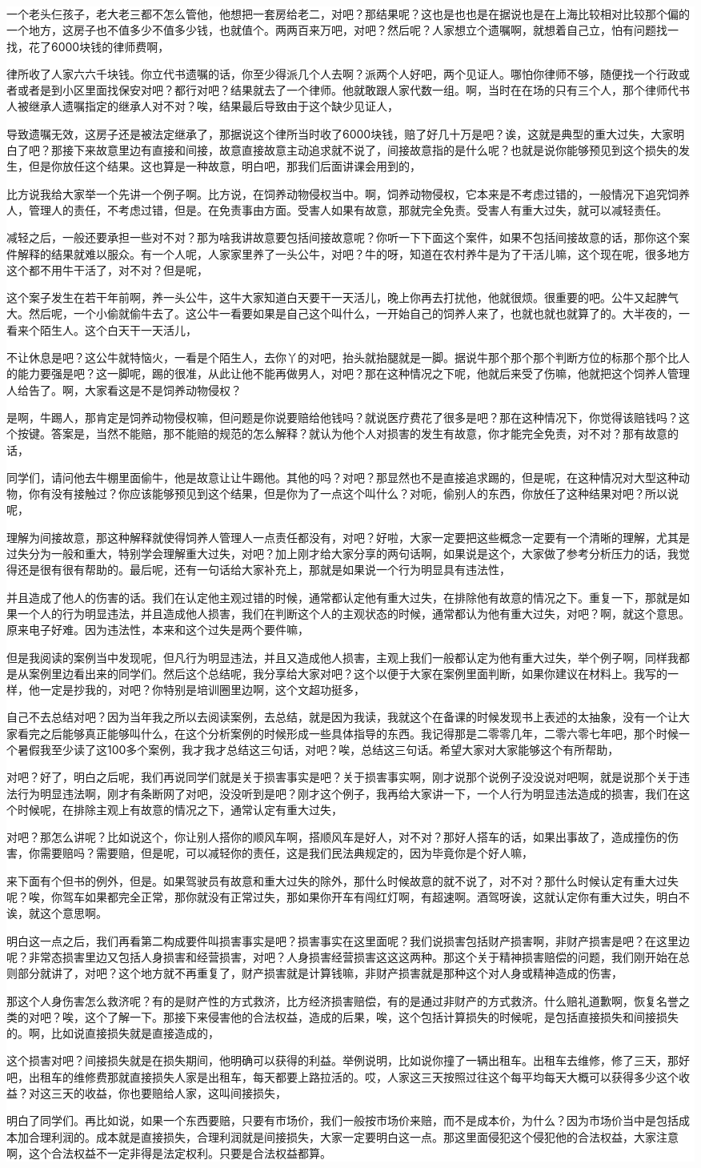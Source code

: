 一个老头仨孩子，老大老三都不怎么管他，他想把一套房给老二，对吧？那结果呢？这也是也也是在据说也是在上海比较相对比较那个偏的一个地方，这房子也不值多少不值多少钱，也就值个。两两百来万吧，对吧？然后呢？人家想立个遗嘱啊，就想着自己立，怕有问题找一找，花了6000块钱的律师费啊，

律所收了人家六六千块钱。你立代书遗嘱的话，你至少得派几个人去啊？派两个人好吧，两个见证人。哪怕你律师不够，随便找一个行政或者或者是到小区里面找保安对吧？都行对吧？结果就去了一个律师。他就敢跟人家代数一组。啊，当时在在场的只有三个人，那个律师代书人被继承人遗嘱指定的继承人对不对？唉，结果最后导致由于这个缺少见证人，

导致遗嘱无效，这房子还是被法定继承了，那据说这个律所当时收了6000块钱，赔了好几十万是吧？诶，这就是典型的重大过失，大家明白了吧？那接下来故意里边有直接和间接，故意直接故意主动追求就不说了，间接故意指的是什么呢？也就是说你能够预见到这个损失的发生，但是你放任这个结果。这也算是一种故意，明白吧，那我们后面讲课会用到的，

比方说我给大家举一个先讲一个例子啊。比方说，在饲养动物侵权当中。啊，饲养动物侵权，它本来是不考虑过错的，一般情况下追究饲养人，管理人的责任，不考虑过错，但是。在免责事由方面。受害人如果有故意，那就完全免责。受害人有重大过失，就可以减轻责任。

减轻之后，一般还要承担一些对不对？那为啥我讲故意要包括间接故意呢？你听一下下面这个案件，如果不包括间接故意的话，那你这个案件解释的结果就难以服众。有一个人呢，人家家里养了一头公牛，对吧？牛的呀，知道在农村养牛是为了干活儿嘛，这个现在呢，很多地方这个都不用牛干活了，对不对？但是呢，

这个案子发生在若干年前啊，养一头公牛，这牛大家知道白天要干一天活儿，晚上你再去打扰他，他就很烦。很重要的吧。公牛又起脾气大。然后呢，一个小偷就偷牛去了。这公牛一看要如果是自己这个叫什么，一开始自己的饲养人来了，也就也就也就算了的。大半夜的，一看来个陌生人。这个白天干一天活儿，

不让休息是吧？这公牛就特恼火，一看是个陌生人，去你丫的对吧，抬头就抬腿就是一脚。据说牛那个那个那个判断方位的标那个那个比人的能力要强是吧？这一脚呢，踢的很准，从此让他不能再做男人，对吧？那在这种情况之下呢，他就后来受了伤嘛，他就把这个饲养人管理人给告了。啊，大家看这是不是饲养动物侵权？

是啊，牛踢人，那肯定是饲养动物侵权嘛，但问题是你说要赔给他钱吗？就说医疗费花了很多是吧？那在这种情况下，你觉得该赔钱吗？这个按键。答案是，当然不能赔，那不能赔的规范的怎么解释？就认为他个人对损害的发生有故意，你才能完全免责，对不对？那有故意的话，

同学们，请问他去牛棚里面偷牛，他是故意让让牛踢他。其他的吗？对吧？那显然也不是直接追求踢的，但是呢，在这种情况对大型这种动物，你有没有接触过？你应该能够预见到这个结果，但是你为了一点这个叫什么？对呃，偷别人的东西，你放任了这种结果对吧？所以说呢，

理解为间接故意，那这种解释就使得饲养人管理人一点责任都没有，对吧？好啦，大家一定要把这些概念一定要有一个清晰的理解，尤其是过失分为一般和重大，特别学会理解重大过失，对吧？加上刚才给大家分享的两句话啊，如果说是这个，大家做了参考分析压力的话，我觉得还是很有很有帮助的。最后呢，还有一句话给大家补充上，那就是如果说一个行为明显具有违法性，

并且造成了他人的伤害的话。我们在认定他主观过错的时候，通常都认定他有重大过失，在排除他有故意的情况之下。重复一下，那就是如果一个人的行为明显违法，并且造成他人损害，我们在判断这个人的主观状态的时候，通常都认为他有重大过失，对吧？啊，就这个意思。原来电子好难。因为违法性，本来和这个过失是两个要件嘛，

但是我阅读的案例当中发现呢，但凡行为明显违法，并且又造成他人损害，主观上我们一般都认定为他有重大过失，举个例子啊，同样我都是从案例里边看出来的同学们。然后这个总结呢，我分享给大家对吧？这个以便于大家在案例里面判断，如果你建议在材料上。我写的一样，他一定是抄我的，对吧？你特别是培训圈里边啊，这个文超功挺多，

自己不去总结对吧？因为当年我之所以去阅读案例，去总结，就是因为我读，我就这个在备课的时候发现书上表述的太抽象，没有一个让大家看完之后能够真正能够叫什么，在这个分析案例的时候形成一些具体指导的东西。我记得那是二零零几年，二零六零七年吧，那个时候一个暑假我至少读了这100多个案例，我才我才总结这三句话，对吧？唉，总结这三句话。希望大家对大家能够这个有所帮助，

对吧？好了，明白之后呢，我们再说同学们就是关于损害事实是吧？关于损害事实啊，刚才说那个说例子没没说对吧啊，就是说那个关于违法行为明显违法啊，刚才有条断网了对吧，没没听到是吧？刚才这个例子，我再给大家讲一下，一个人行为明显违法造成的损害，我们在这个时候呢，在排除主观上有故意的情况之下，通常认定有重大过失，

对吧？那怎么讲呢？比如说这个，你让别人搭你的顺风车啊，搭顺风车是好人，对不对？那好人搭车的话，如果出事故了，造成撞伤的伤害，你需要赔吗？需要赔，但是呢，可以减轻你的责任，这是我们民法典规定的，因为毕竟你是个好人嘛，

来下面有个但书的例外，但是。如果驾驶员有故意和重大过失的除外，那什么时候故意的就不说了，对不对？那什么时候认定有重大过失呢？唉，你驾车如果都完全正常，那你就没有正常过失，那如果你开车有闯红灯啊，有超速啊。酒驾呀诶，这就认定你有重大过失，明白不诶，就这个意思啊。

明白这一点之后，我们再看第二构成要件叫损害事实是吧？损害事实在这里面呢？我们说损害包括财产损害啊，非财产损害是吧？在这里边呢？非常态损害里边又包括人身损害和经营损害，对吧？人身损害经营损害这这这两种。那这个关于精神损害赔偿的问题，我们刚开始在总则部分就讲了，对吧？这个地方就不再重复了，财产损害就是计算钱嘛，非财产损害就是那种这个对人身或精神造成的伤害，

那这个人身伤害怎么救济呢？有的是财产性的方式救济，比方经济损害赔偿，有的是通过非财产的方式救济。什么赔礼道歉啊，恢复名誉之类的对吧？唉，这个了解一下。那接下来侵害他的合法权益，造成的后果，唉，这个包括计算损失的时候呢，是包括直接损失和间接损失的。啊，比如说直接损失就是直接造成的，

这个损害对吧？间接损失就是在损失期间，他明确可以获得的利益。举例说明，比如说你撞了一辆出租车。出租车去维修，修了三天，那好吧，出租车的维修费那就直接损失人家是出租车，每天都要上路拉活的。哎，人家这三天按照过往这个每平均每天大概可以获得多少这个收益？对这三天的收益，你也要赔给人家，这叫间接损失，

明白了同学们。再比如说，如果一个东西要赔，只要有市场价，我们一般按市场价来赔，而不是成本价，为什么？因为市场价当中是包括成本加合理利润的。成本就是直接损失，合理利润就是间接损失，大家一定要明白这一点。那这里面侵犯这个侵犯他的合法权益，大家注意啊，这个合法权益不一定非得是法定权利。只要是合法权益都算。
